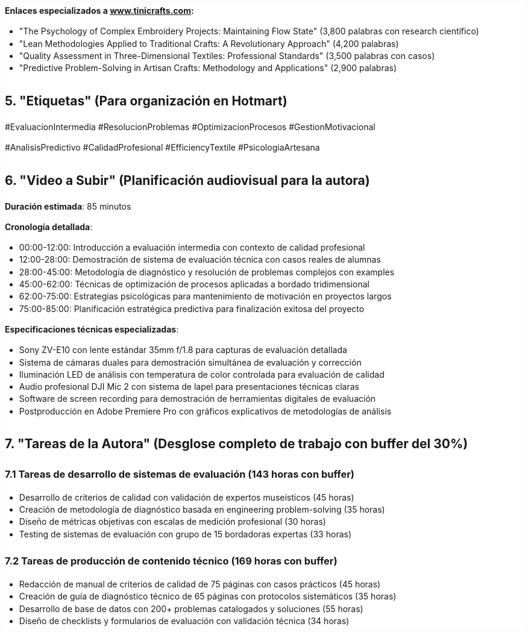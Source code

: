 **Enlaces especializados a www.tinicrafts.com:**
- "The Psychology of Complex Embroidery Projects: Maintaining Flow State" (3,800 palabras con research científico)
- "Lean Methodologies Applied to Traditional Crafts: A Revolutionary Approach" (4,200 palabras)
- "Quality Assessment in Three-Dimensional Textiles: Professional Standards" (3,500 palabras con casos)
- "Predictive Problem-Solving in Artisan Crafts: Methodology and Applications" (2,900 palabras)

## 5. "Etiquetas" (Para organización en Hotmart)

#EvaluacionIntermedia #ResolucionProblemas #OptimizacionProcesos #GestionMotivacional

#AnalisisPredictivo #CalidadProfesional #EfficiencyTextile #PsicologiaArtesana

## 6. "Video a Subir" (Planificación audiovisual para la autora)

**Duración estimada**: 85 minutos

**Cronología detallada**:
- 00:00-12:00: Introducción a evaluación intermedia con contexto de calidad profesional
- 12:00-28:00: Demostración de sistema de evaluación técnica con casos reales de alumnas
- 28:00-45:00: Metodología de diagnóstico y resolución de problemas complejos con examples
- 45:00-62:00: Técnicas de optimización de procesos aplicadas a bordado tridimensional
- 62:00-75:00: Estrategias psicológicas para mantenimiento de motivación en proyectos largos
- 75:00-85:00: Planificación estratégica predictiva para finalización exitosa del proyecto

**Especificaciones técnicas especializadas**:
- Sony ZV-E10 con lente estándar 35mm f/1.8 para capturas de evaluación detallada
- Sistema de cámaras duales para demostración simultánea de evaluación y corrección
- Iluminación LED de análisis con temperatura de color controlada para evaluación de calidad
- Audio profesional DJI Mic 2 con sistema de lapel para presentaciones técnicas claras
- Software de screen recording para demostración de herramientas digitales de evaluación
- Postproducción en Adobe Premiere Pro con gráficos explicativos de metodologías de análisis

## 7. "Tareas de la Autora" (Desglose completo de trabajo con buffer del 30%)

### 7.1 Tareas de desarrollo de sistemas de evaluación (143 horas con buffer)
- Desarrollo de criterios de calidad con validación de expertos museísticos (45 horas)
- Creación de metodología de diagnóstico basada en engineering problem-solving (35 horas)
- Diseño de métricas objetivas con escalas de medición profesional (30 horas)
- Testing de sistemas de evaluación con grupo de 15 bordadoras expertas (33 horas)

### 7.2 Tareas de producción de contenido técnico (169 horas con buffer)
- Redacción de manual de criterios de calidad de 75 páginas con casos prácticos (45 horas)
- Creación de guía de diagnóstico técnico de 65 páginas con protocolos sistemáticos (35 horas)
- Desarrollo de base de datos con 200+ problemas catalogados y soluciones (55 horas)
- Diseño de checklists y formularios de evaluación con validación técnica (34 horas)
